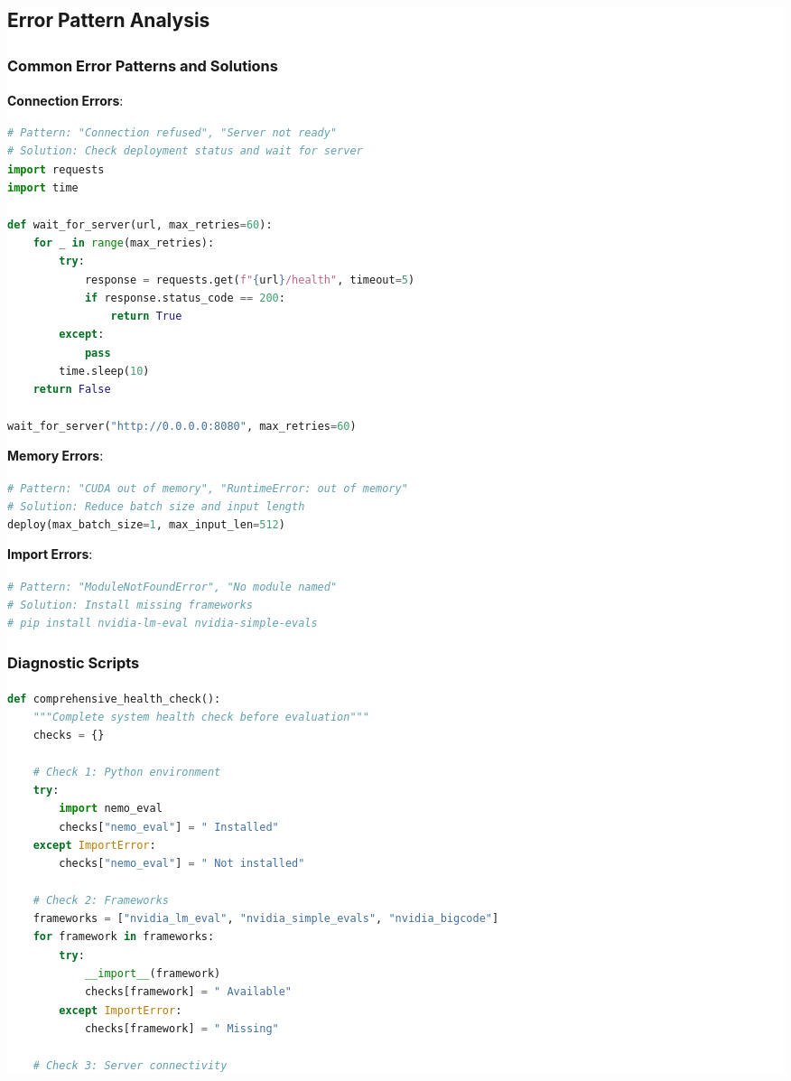 ## Error Pattern Analysis

### Common Error Patterns and Solutions

**Connection Errors**:

```python
# Pattern: "Connection refused", "Server not ready"
# Solution: Check deployment status and wait for server
import requests
import time

def wait_for_server(url, max_retries=60):
    for _ in range(max_retries):
        try:
            response = requests.get(f"{url}/health", timeout=5)
            if response.status_code == 200:
                return True
        except:
            pass
        time.sleep(10)
    return False

wait_for_server("http://0.0.0.0:8080", max_retries=60)
```

**Memory Errors**:

```python
# Pattern: "CUDA out of memory", "RuntimeError: out of memory"
# Solution: Reduce batch size and input length
deploy(max_batch_size=1, max_input_len=512)
```

**Import Errors**:

```python
# Pattern: "ModuleNotFoundError", "No module named"
# Solution: Install missing frameworks
# pip install nvidia-lm-eval nvidia-simple-evals
```

### Diagnostic Scripts

```python
def comprehensive_health_check():
    """Complete system health check before evaluation"""
    checks = {}
    
    # Check 1: Python environment
    try:
        import nemo_eval
        checks["nemo_eval"] = " Installed"
    except ImportError:
        checks["nemo_eval"] = " Not installed"
    
    # Check 2: Frameworks
    frameworks = ["nvidia_lm_eval", "nvidia_simple_evals", "nvidia_bigcode"]
    for framework in frameworks:
        try:
            __import__(framework)
            checks[framework] = " Available"
        except ImportError:
            checks[framework] = " Missing"
    
    # Check 3: Server connectivity
```